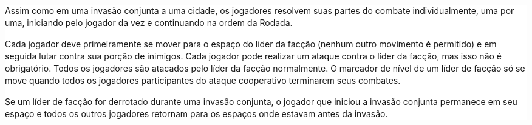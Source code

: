 Assim como em uma invasão conjunta a uma cidade, os jogadores resolvem suas partes do combate individualmente, uma por uma, iniciando pelo jogador da vez e continuando na ordem da Rodada.

Cada jogador deve primeiramente se mover para o espaço do líder da facção (nenhum outro movimento é permitido) e em seguida lutar contra sua porção de inimigos. Cada jogador pode realizar um ataque contra o líder da facção, mas isso não é obrigatório. Todos os jogadores são atacados pelo líder da facção normalmente. O marcador de nível de um líder de facção só se move quando todos os jogadores participantes do ataque cooperativo terminarem seus combates.

Se um líder de facção for derrotado durante uma invasão conjunta, o jogador que iniciou a invasão conjunta permanece em seu espaço e todos os outros jogadores retornam para os espaços onde estavam antes da invasão.